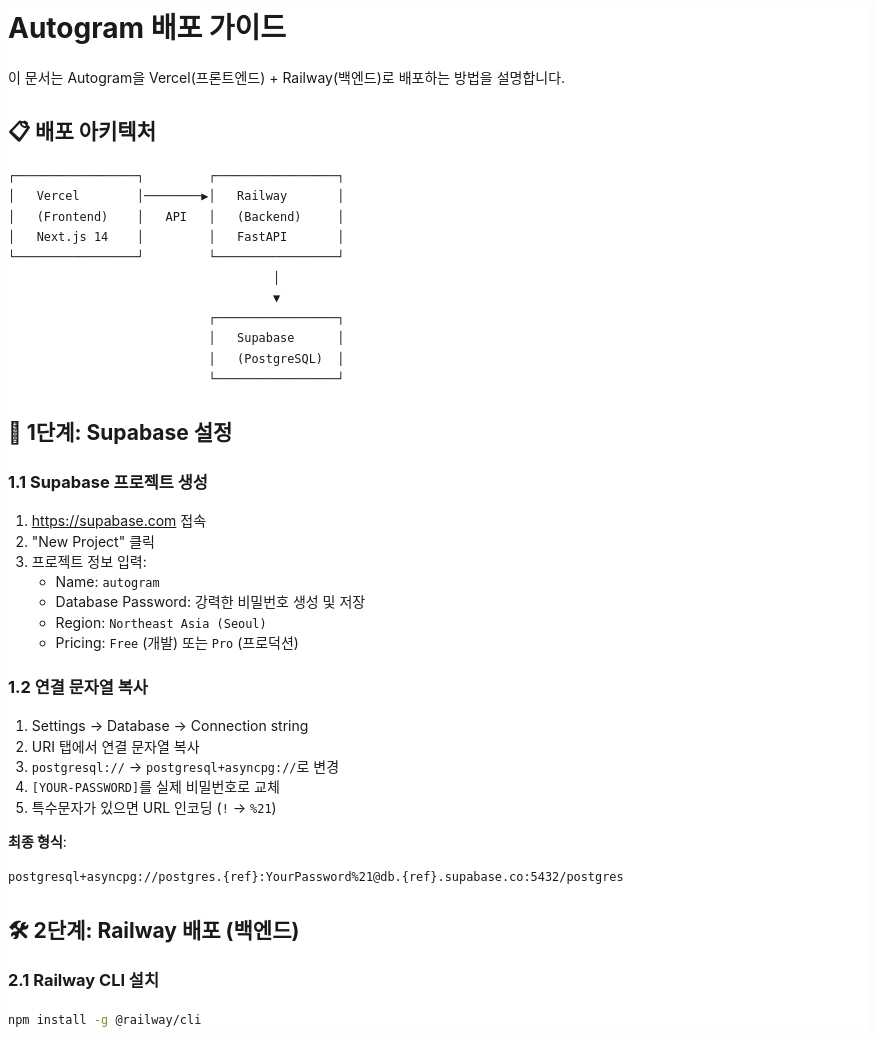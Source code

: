 # Autogram 배포 가이드

이 문서는 Autogram을 Vercel(프론트엔드) + Railway(백엔드)로 배포하는 방법을 설명합니다.

## 📋 배포 아키텍처

```
┌─────────────────┐         ┌─────────────────┐
│   Vercel        │────────▶│   Railway       │
│   (Frontend)    │   API   │   (Backend)     │
│   Next.js 14    │         │   FastAPI       │
└─────────────────┘         └─────────────────┘
                                     │
                                     ▼
                            ┌─────────────────┐
                            │   Supabase      │
                            │   (PostgreSQL)  │
                            └─────────────────┘
```

## 🚀 1단계: Supabase 설정

### 1.1 Supabase 프로젝트 생성
1. https://supabase.com 접속
2. "New Project" 클릭
3. 프로젝트 정보 입력:
   - Name: `autogram`
   - Database Password: 강력한 비밀번호 생성 및 저장
   - Region: `Northeast Asia (Seoul)`
   - Pricing: `Free` (개발) 또는 `Pro` (프로덕션)

### 1.2 연결 문자열 복사
1. Settings → Database → Connection string
2. URI 탭에서 연결 문자열 복사
3. `postgresql://` → `postgresql+asyncpg://`로 변경
4. `[YOUR-PASSWORD]`를 실제 비밀번호로 교체
5. 특수문자가 있으면 URL 인코딩 (`!` → `%21`)

**최종 형식**:
```
postgresql+asyncpg://postgres.{ref}:YourPassword%21@db.{ref}.supabase.co:5432/postgres
```

## 🛠️ 2단계: Railway 배포 (백엔드)

### 2.1 Railway CLI 설치
```bash
npm install -g @railway/cli
```
